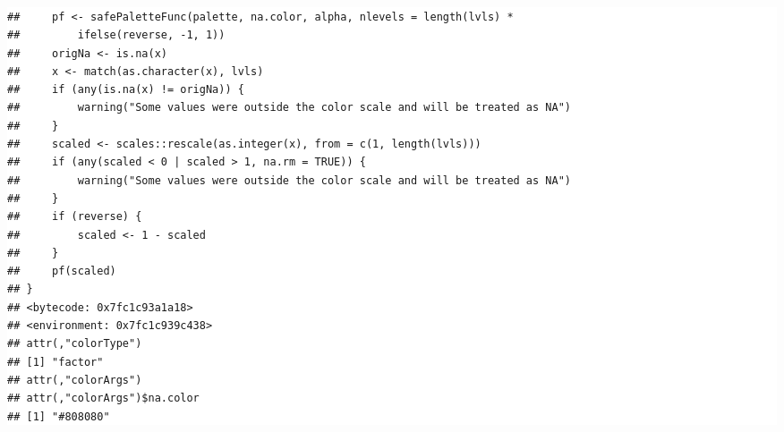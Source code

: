     ##     pf <- safePaletteFunc(palette, na.color, alpha, nlevels = length(lvls) * 
    ##         ifelse(reverse, -1, 1))
    ##     origNa <- is.na(x)
    ##     x <- match(as.character(x), lvls)
    ##     if (any(is.na(x) != origNa)) {
    ##         warning("Some values were outside the color scale and will be treated as NA")
    ##     }
    ##     scaled <- scales::rescale(as.integer(x), from = c(1, length(lvls)))
    ##     if (any(scaled < 0 | scaled > 1, na.rm = TRUE)) {
    ##         warning("Some values were outside the color scale and will be treated as NA")
    ##     }
    ##     if (reverse) {
    ##         scaled <- 1 - scaled
    ##     }
    ##     pf(scaled)
    ## }
    ## <bytecode: 0x7fc1c93a1a18>
    ## <environment: 0x7fc1c939c438>
    ## attr(,"colorType")
    ## [1] "factor"
    ## attr(,"colorArgs")
    ## attr(,"colorArgs")$na.color
    ## [1] "#808080"
